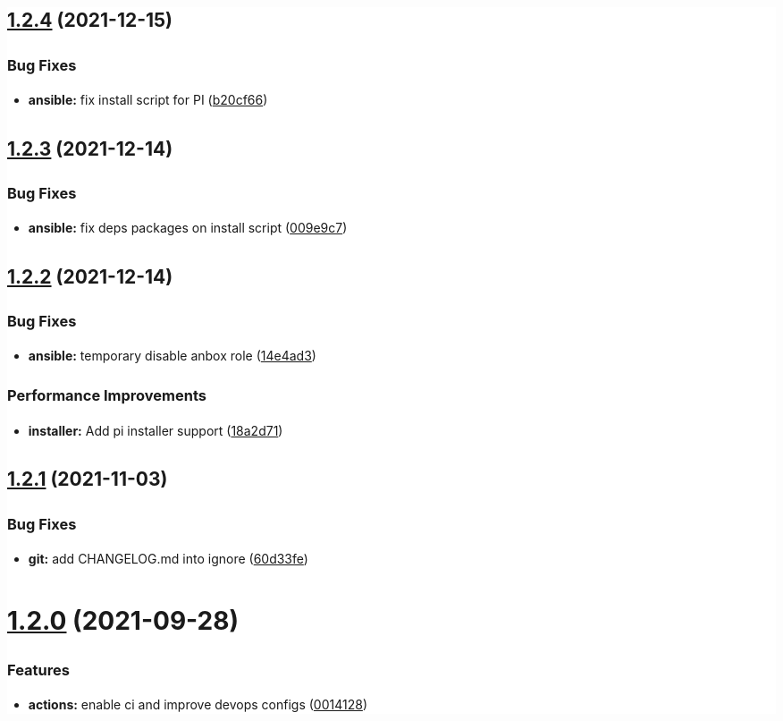 ## [1.2.4](https://github.com/hackwish/linux-desktop-install/compare/v1.2.3...v1.2.4) (2021-12-15)


### Bug Fixes

* **ansible:** fix install script for PI ([b20cf66](https://github.com/hackwish/linux-desktop-install/commit/b20cf66bca4b8a8fc15f557014d37e692d83d89c))

## [1.2.3](https://github.com/hackwish/linux-desktop-install/compare/v1.2.2...v1.2.3) (2021-12-14)


### Bug Fixes

* **ansible:** fix deps packages on install script ([009e9c7](https://github.com/hackwish/linux-desktop-install/commit/009e9c7defc070995bdafbf13136e2a72df5d220))

## [1.2.2](https://github.com/hackwish/linux-desktop-install/compare/v1.2.1...v1.2.2) (2021-12-14)


### Bug Fixes

* **ansible:** temporary disable anbox role ([14e4ad3](https://github.com/hackwish/linux-desktop-install/commit/14e4ad33fc55e481a8313649ea445a871e4fdccd))


### Performance Improvements

* **installer:** Add pi installer support ([18a2d71](https://github.com/hackwish/linux-desktop-install/commit/18a2d71b4f73d9edcbf1906c9f4f5db79492cd05))

## [1.2.1](https://github.com/hackwish/linux-desktop-install/compare/v1.2.0...v1.2.1) (2021-11-03)


### Bug Fixes

* **git:** add CHANGELOG.md into ignore ([60d33fe](https://github.com/hackwish/linux-desktop-install/commit/60d33fe53e43f3613784c716bd908d84da4a6513))

# [1.2.0](https://github.com/hackwish/linux-desktop-install/compare/v1.1.4...v1.2.0) (2021-09-28)


### Features

* **actions:** enable ci and improve devops configs ([0014128](https://github.com/hackwish/linux-desktop-install/commit/0014128da68767f1521caa7a23f5fa2353798a44))
